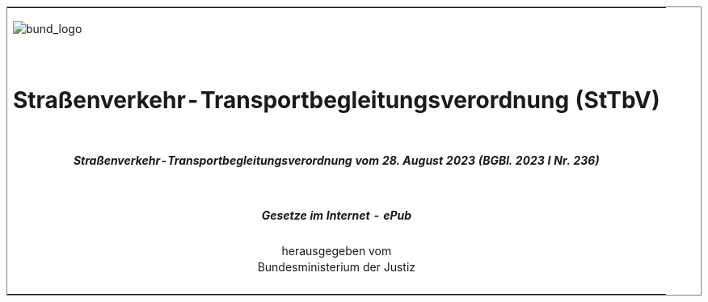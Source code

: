 <span id="DECKBLATT.html"></span>

<table border="0" frame="border" width="100%">

<tr valign="top">

<td align="left">

![bund\_logo](BfJ_2021_Web_de_de.gif)

</td>

<td align="right">

 

</td>

</tr>

<tr align="center" valign="middle">

<td colspan="2">

# Straßenverkehr-Transportbegleitungsverordnung (StTbV)

</td>

</tr>

<tr align="center" valign="middle">

<td colspan="2">

##### Straßenverkehr-Transportbegleitungsverordnung vom 28. August 2023 (BGBl. 2023 I Nr. 236)

</td>

</tr>

<tr align="center" valign="middle">

<td colspan="2">

  
  

##### Gesetze im Internet - ePub  
  
herausgegeben vom  
Bundesministerium der Justiz

</td>

</tr>

<tr align="center" valign="bottom">

<td colspan="2">

  
  
